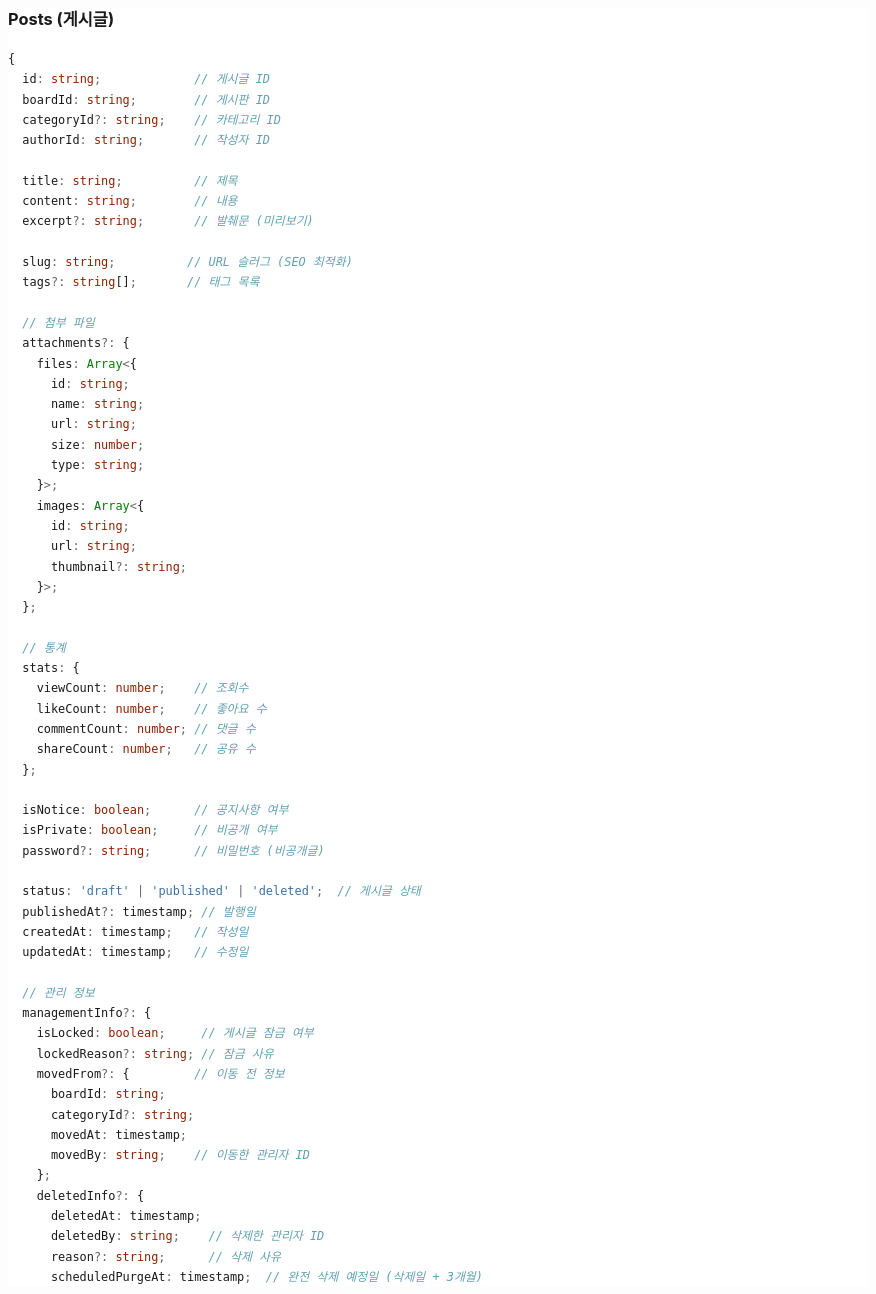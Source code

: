 ### Posts (게시글)
```typescript
{
  id: string;             // 게시글 ID
  boardId: string;        // 게시판 ID
  categoryId?: string;    // 카테고리 ID
  authorId: string;       // 작성자 ID
  
  title: string;          // 제목
  content: string;        // 내용
  excerpt?: string;       // 발췌문 (미리보기)
  
  slug: string;          // URL 슬러그 (SEO 최적화)
  tags?: string[];       // 태그 목록
  
  // 첨부 파일
  attachments?: {
    files: Array<{
      id: string;
      name: string;
      url: string;
      size: number;
      type: string;
    }>;
    images: Array<{
      id: string;
      url: string;
      thumbnail?: string;
    }>;
  };

  // 통계
  stats: {
    viewCount: number;    // 조회수
    likeCount: number;    // 좋아요 수
    commentCount: number; // 댓글 수
    shareCount: number;   // 공유 수
  };

  isNotice: boolean;      // 공지사항 여부
  isPrivate: boolean;     // 비공개 여부
  password?: string;      // 비밀번호 (비공개글)
  
  status: 'draft' | 'published' | 'deleted';  // 게시글 상태
  publishedAt?: timestamp; // 발행일
  createdAt: timestamp;   // 작성일
  updatedAt: timestamp;   // 수정일

  // 관리 정보
  managementInfo?: {
    isLocked: boolean;     // 게시글 잠금 여부
    lockedReason?: string; // 잠금 사유
    movedFrom?: {         // 이동 전 정보
      boardId: string;
      categoryId?: string;
      movedAt: timestamp;
      movedBy: string;    // 이동한 관리자 ID
    };
    deletedInfo?: {
      deletedAt: timestamp;
      deletedBy: string;    // 삭제한 관리자 ID
      reason?: string;      // 삭제 사유
      scheduledPurgeAt: timestamp;  // 완전 삭제 예정일 (삭제일 + 3개월)
```